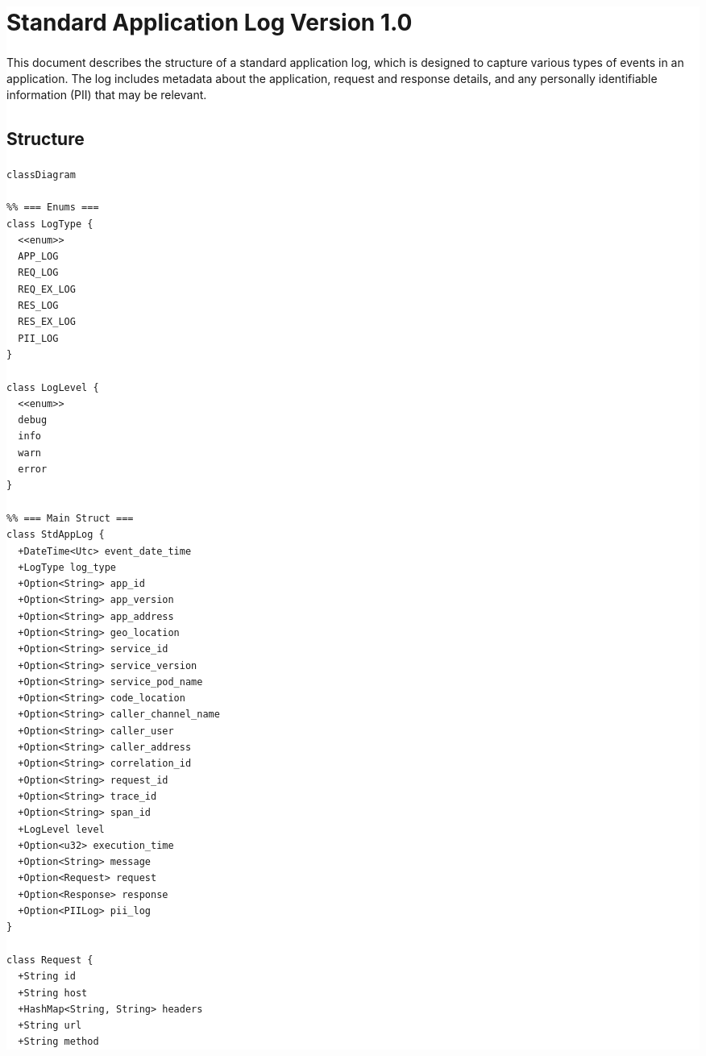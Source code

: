# Standard Application Log Version 1.0

This document describes the structure of a standard application log, which is designed to capture various types of events in an application. The log includes metadata about the application, request and response details, and any personally identifiable information (PII) that may be relevant.

## Structure
```mermaid
classDiagram

%% === Enums ===
class LogType {
  <<enum>>
  APP_LOG
  REQ_LOG
  REQ_EX_LOG
  RES_LOG
  RES_EX_LOG
  PII_LOG
}

class LogLevel {
  <<enum>>
  debug
  info
  warn
  error
}

%% === Main Struct ===
class StdAppLog {
  +DateTime<Utc> event_date_time
  +LogType log_type
  +Option<String> app_id
  +Option<String> app_version
  +Option<String> app_address
  +Option<String> geo_location
  +Option<String> service_id
  +Option<String> service_version
  +Option<String> service_pod_name
  +Option<String> code_location
  +Option<String> caller_channel_name
  +Option<String> caller_user
  +Option<String> caller_address
  +Option<String> correlation_id
  +Option<String> request_id
  +Option<String> trace_id
  +Option<String> span_id
  +LogLevel level
  +Option<u32> execution_time
  +Option<String> message
  +Option<Request> request
  +Option<Response> response
  +Option<PIILog> pii_log
}

class Request {
  +String id
  +String host
  +HashMap<String, String> headers
  +String url
  +String method
```